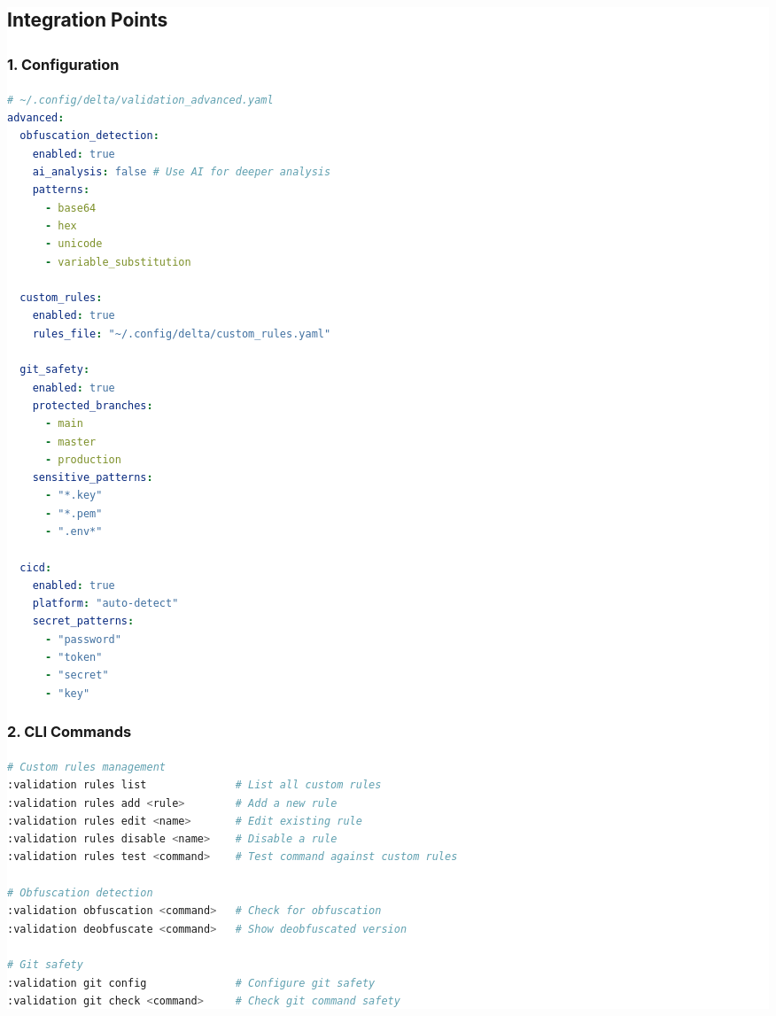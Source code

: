 ## Integration Points

### 1. Configuration
```yaml
# ~/.config/delta/validation_advanced.yaml
advanced:
  obfuscation_detection:
    enabled: true
    ai_analysis: false # Use AI for deeper analysis
    patterns:
      - base64
      - hex
      - unicode
      - variable_substitution
      
  custom_rules:
    enabled: true
    rules_file: "~/.config/delta/custom_rules.yaml"
    
  git_safety:
    enabled: true
    protected_branches:
      - main
      - master
      - production
    sensitive_patterns:
      - "*.key"
      - "*.pem"
      - ".env*"
      
  cicd:
    enabled: true
    platform: "auto-detect"
    secret_patterns:
      - "password"
      - "token"
      - "secret"
      - "key"
```

### 2. CLI Commands
```bash
# Custom rules management
:validation rules list              # List all custom rules
:validation rules add <rule>        # Add a new rule
:validation rules edit <name>       # Edit existing rule
:validation rules disable <name>    # Disable a rule
:validation rules test <command>    # Test command against custom rules

# Obfuscation detection
:validation obfuscation <command>   # Check for obfuscation
:validation deobfuscate <command>   # Show deobfuscated version

# Git safety
:validation git config              # Configure git safety
:validation git check <command>     # Check git command safety
```
